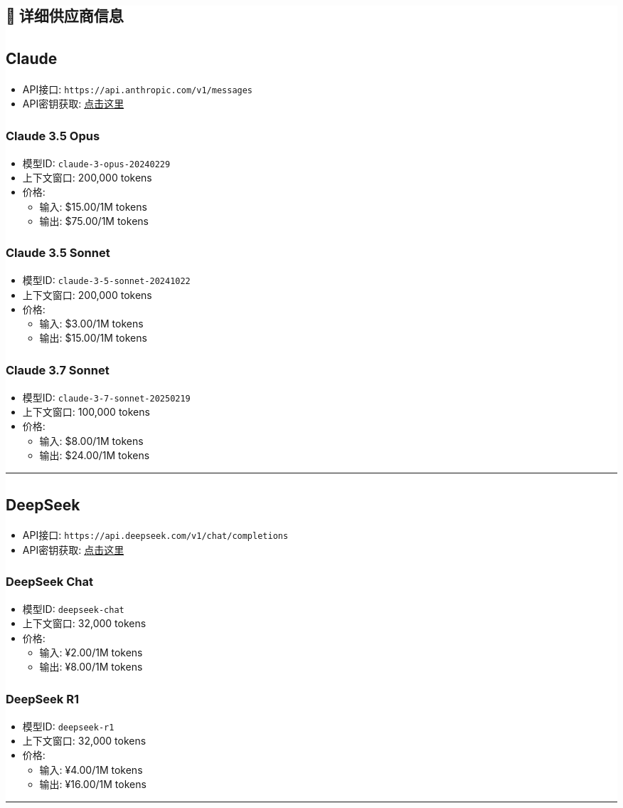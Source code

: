 ## 📑 详细供应商信息

## Claude
- API接口: `https://api.anthropic.com/v1/messages`
- API密钥获取: [点击这里](https://console.anthropic.com/account/keys)


### Claude 3.5 Opus
- 模型ID: `claude-3-opus-20240229`
- 上下文窗口: 200,000 tokens
- 价格:
  - 输入: $15.00/1M tokens
  - 输出: $75.00/1M tokens


### Claude 3.5 Sonnet
- 模型ID: `claude-3-5-sonnet-20241022`
- 上下文窗口: 200,000 tokens
- 价格:
  - 输入: $3.00/1M tokens
  - 输出: $15.00/1M tokens


### Claude 3.7 Sonnet
- 模型ID: `claude-3-7-sonnet-20250219`
- 上下文窗口: 100,000 tokens
- 价格:
  - 输入: $8.00/1M tokens
  - 输出: $24.00/1M tokens

---

## DeepSeek
- API接口: `https://api.deepseek.com/v1/chat/completions`
- API密钥获取: [点击这里](https://platform.deepseek.com/settings)


### DeepSeek Chat
- 模型ID: `deepseek-chat`
- 上下文窗口: 32,000 tokens
- 价格:
  - 输入: ¥2.00/1M tokens
  - 输出: ¥8.00/1M tokens


### DeepSeek R1
- 模型ID: `deepseek-r1`
- 上下文窗口: 32,000 tokens
- 价格:
  - 输入: ¥4.00/1M tokens
  - 输出: ¥16.00/1M tokens

---